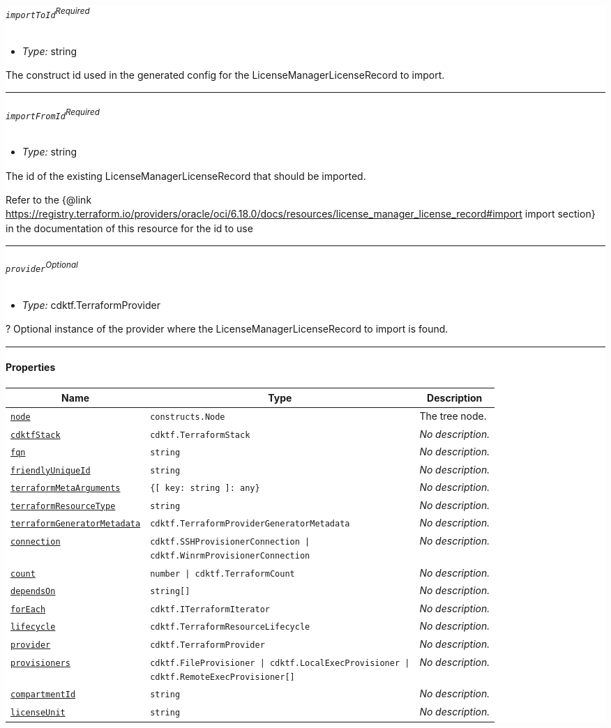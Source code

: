 ###### `importToId`<sup>Required</sup> <a name="importToId" id="rhizo-co-terraform-provider-oci.licenseManagerLicenseRecord.LicenseManagerLicenseRecord.generateConfigForImport.parameter.importToId"></a>

- *Type:* string

The construct id used in the generated config for the LicenseManagerLicenseRecord to import.

---

###### `importFromId`<sup>Required</sup> <a name="importFromId" id="rhizo-co-terraform-provider-oci.licenseManagerLicenseRecord.LicenseManagerLicenseRecord.generateConfigForImport.parameter.importFromId"></a>

- *Type:* string

The id of the existing LicenseManagerLicenseRecord that should be imported.

Refer to the {@link https://registry.terraform.io/providers/oracle/oci/6.18.0/docs/resources/license_manager_license_record#import import section} in the documentation of this resource for the id to use

---

###### `provider`<sup>Optional</sup> <a name="provider" id="rhizo-co-terraform-provider-oci.licenseManagerLicenseRecord.LicenseManagerLicenseRecord.generateConfigForImport.parameter.provider"></a>

- *Type:* cdktf.TerraformProvider

? Optional instance of the provider where the LicenseManagerLicenseRecord to import is found.

---

#### Properties <a name="Properties" id="Properties"></a>

| **Name** | **Type** | **Description** |
| --- | --- | --- |
| <code><a href="#rhizo-co-terraform-provider-oci.licenseManagerLicenseRecord.LicenseManagerLicenseRecord.property.node">node</a></code> | <code>constructs.Node</code> | The tree node. |
| <code><a href="#rhizo-co-terraform-provider-oci.licenseManagerLicenseRecord.LicenseManagerLicenseRecord.property.cdktfStack">cdktfStack</a></code> | <code>cdktf.TerraformStack</code> | *No description.* |
| <code><a href="#rhizo-co-terraform-provider-oci.licenseManagerLicenseRecord.LicenseManagerLicenseRecord.property.fqn">fqn</a></code> | <code>string</code> | *No description.* |
| <code><a href="#rhizo-co-terraform-provider-oci.licenseManagerLicenseRecord.LicenseManagerLicenseRecord.property.friendlyUniqueId">friendlyUniqueId</a></code> | <code>string</code> | *No description.* |
| <code><a href="#rhizo-co-terraform-provider-oci.licenseManagerLicenseRecord.LicenseManagerLicenseRecord.property.terraformMetaArguments">terraformMetaArguments</a></code> | <code>{[ key: string ]: any}</code> | *No description.* |
| <code><a href="#rhizo-co-terraform-provider-oci.licenseManagerLicenseRecord.LicenseManagerLicenseRecord.property.terraformResourceType">terraformResourceType</a></code> | <code>string</code> | *No description.* |
| <code><a href="#rhizo-co-terraform-provider-oci.licenseManagerLicenseRecord.LicenseManagerLicenseRecord.property.terraformGeneratorMetadata">terraformGeneratorMetadata</a></code> | <code>cdktf.TerraformProviderGeneratorMetadata</code> | *No description.* |
| <code><a href="#rhizo-co-terraform-provider-oci.licenseManagerLicenseRecord.LicenseManagerLicenseRecord.property.connection">connection</a></code> | <code>cdktf.SSHProvisionerConnection \| cdktf.WinrmProvisionerConnection</code> | *No description.* |
| <code><a href="#rhizo-co-terraform-provider-oci.licenseManagerLicenseRecord.LicenseManagerLicenseRecord.property.count">count</a></code> | <code>number \| cdktf.TerraformCount</code> | *No description.* |
| <code><a href="#rhizo-co-terraform-provider-oci.licenseManagerLicenseRecord.LicenseManagerLicenseRecord.property.dependsOn">dependsOn</a></code> | <code>string[]</code> | *No description.* |
| <code><a href="#rhizo-co-terraform-provider-oci.licenseManagerLicenseRecord.LicenseManagerLicenseRecord.property.forEach">forEach</a></code> | <code>cdktf.ITerraformIterator</code> | *No description.* |
| <code><a href="#rhizo-co-terraform-provider-oci.licenseManagerLicenseRecord.LicenseManagerLicenseRecord.property.lifecycle">lifecycle</a></code> | <code>cdktf.TerraformResourceLifecycle</code> | *No description.* |
| <code><a href="#rhizo-co-terraform-provider-oci.licenseManagerLicenseRecord.LicenseManagerLicenseRecord.property.provider">provider</a></code> | <code>cdktf.TerraformProvider</code> | *No description.* |
| <code><a href="#rhizo-co-terraform-provider-oci.licenseManagerLicenseRecord.LicenseManagerLicenseRecord.property.provisioners">provisioners</a></code> | <code>cdktf.FileProvisioner \| cdktf.LocalExecProvisioner \| cdktf.RemoteExecProvisioner[]</code> | *No description.* |
| <code><a href="#rhizo-co-terraform-provider-oci.licenseManagerLicenseRecord.LicenseManagerLicenseRecord.property.compartmentId">compartmentId</a></code> | <code>string</code> | *No description.* |
| <code><a href="#rhizo-co-terraform-provider-oci.licenseManagerLicenseRecord.LicenseManagerLicenseRecord.property.licenseUnit">licenseUnit</a></code> | <code>string</code> | *No description.* |
